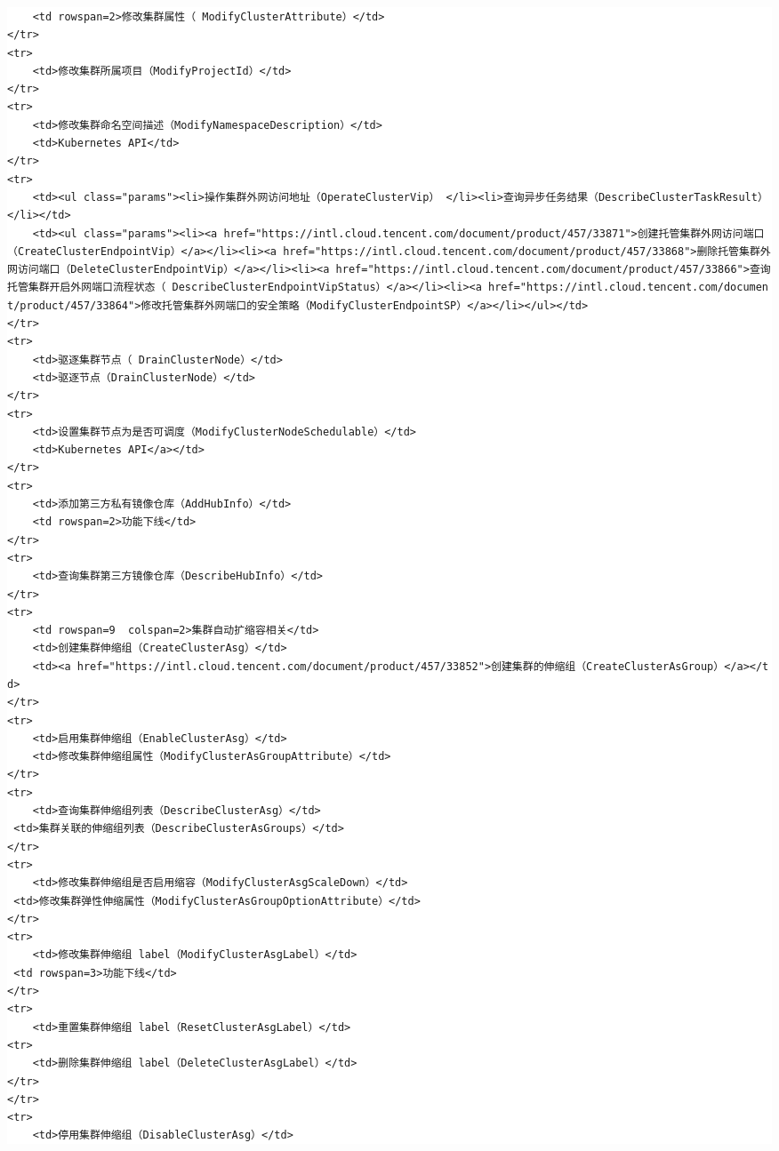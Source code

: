 		<td rowspan=2>修改集群属性（ ModifyClusterAttribute）</td>
	</tr>
	<tr>
		<td>修改集群所属项目（ModifyProjectId）</td>
	</tr>
	<tr>
		<td>修改集群命名空间描述（ModifyNamespaceDescription）</td>
		<td>Kubernetes API</td>
	</tr>
	<tr>
		<td><ul class="params"><li>操作集群外网访问地址（OperateClusterVip） </li><li>查询异步任务结果（DescribeClusterTaskResult）</li></td>
		<td><ul class="params"><li><a href="https://intl.cloud.tencent.com/document/product/457/33871">创建托管集群外网访问端口（CreateClusterEndpointVip）</a></li><li><a href="https://intl.cloud.tencent.com/document/product/457/33868">删除托管集群外网访问端口（DeleteClusterEndpointVip）</a></li><li><a href="https://intl.cloud.tencent.com/document/product/457/33866">查询托管集群开启外网端口流程状态（ DescribeClusterEndpointVipStatus）</a></li><li><a href="https://intl.cloud.tencent.com/document/product/457/33864">修改托管集群外网端口的安全策略（ModifyClusterEndpointSP）</a></li></ul></td>
	</tr>
	<tr>
		<td>驱逐集群节点（ DrainClusterNode）</td>
		<td>驱逐节点（DrainClusterNode）</td>
	</tr>
	<tr>
		<td>设置集群节点为是否可调度（ModifyClusterNodeSchedulable）</td>
		<td>Kubernetes API</a></td>
	</tr>
	<tr>
		<td>添加第三方私有镜像仓库（AddHubInfo）</td>
		<td rowspan=2>功能下线</td>
	</tr>
	<tr>
		<td>查询集群第三方镜像仓库（DescribeHubInfo）</td>
	</tr>
	<tr>
		<td rowspan=9  colspan=2>集群自动扩缩容相关</td>
		<td>创建集群伸缩组（CreateClusterAsg）</td>
		<td><a href="https://intl.cloud.tencent.com/document/product/457/33852">创建集群的伸缩组（CreateClusterAsGroup）</a></td>
	</tr>
	<tr>
		<td>启用集群伸缩组（EnableClusterAsg）</td>
		<td>修改集群伸缩组属性（ModifyClusterAsGroupAttribute）</td>
	</tr>
	<tr>
		<td>查询集群伸缩组列表（DescribeClusterAsg）</td>
	 <td>集群关联的伸缩组列表（DescribeClusterAsGroups）</td>
	</tr>
	<tr>
		<td>修改集群伸缩组是否启用缩容（ModifyClusterAsgScaleDown）</td>
	 <td>修改集群弹性伸缩属性（ModifyClusterAsGroupOptionAttribute）</td>
	</tr>
	<tr>
		<td>修改集群伸缩组 label（ModifyClusterAsgLabel）</td>
	 <td rowspan=3>功能下线</td>
	</tr>
	<tr>
		<td>重置集群伸缩组 label（ResetClusterAsgLabel）</td>
	<tr>
		<td>删除集群伸缩组 label（DeleteClusterAsgLabel）</td>
	</tr>
	</tr>
	<tr>
		<td>停用集群伸缩组（DisableClusterAsg）</td>